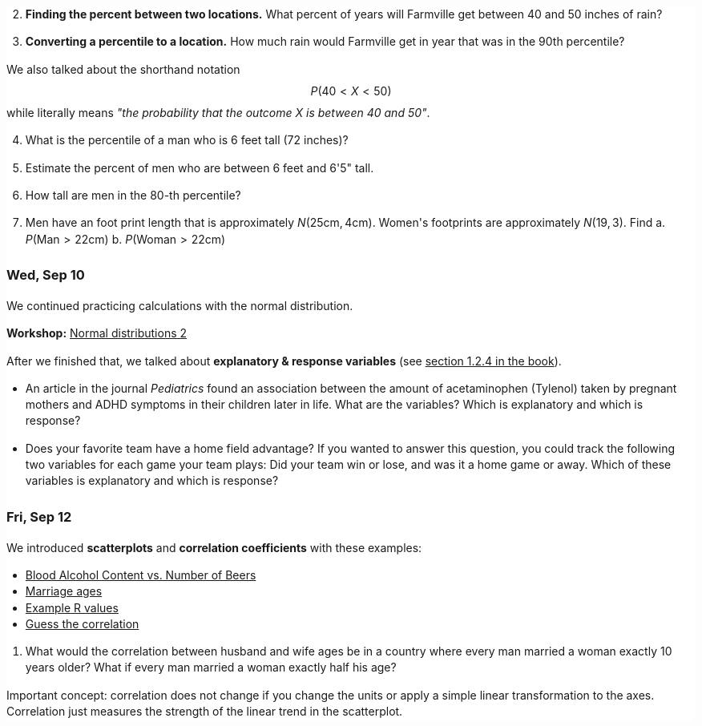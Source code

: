 2. **Finding the percent between two locations.** What percent of years will Farmville get between 40 and 50 inches of rain?

3. **Converting a percentile to a location.** How much rain would Farmville get in year that was in the 90th percentile? 

We also talked about the shorthand notation
$$P(40 < X < 50)$$
while literally means *"the probability that the outcome X is between 40 and 50"*.  

4. What is the percentile of a man who is 6 feet tall (72 inches)? 

4. Estimate the percent of men who are between 6 feet and 6'5" tall.  

5. How tall are men in the 80-th percentile? 

6. Men have an foot print length that is approximately $N(25 \text{cm}, 4 \text{cm})$.  Women's footprints are approximately $N(19, 3)$. Find 
    a. $P(\text{Man} > 22 \text{cm})$
    b. $P(\text{Woman} > 22 \text{cm})$

### Wed, Sep 10

We continued practicing calculations with the normal distribution.

**Workshop:** [Normal distributions 2](https://people.hsc.edu/faculty-staff/blins/StatsExamples/NormalDist2.pdf)

After we finished that, we talked about **explanatory & response variables** (see [section 1.2.4 in the book](https://people.hsc.edu/faculty-staff/blins/books/OpenIntroStats4e.pdf#subsection.1.2.4)). 

* An article in the journal *Pediatrics* found an association between the amount of acetaminophen (Tylenol) taken by pregnant mothers and ADHD symptoms in their children later in life. What are the variables? Which is explanatory and which is response?

* Does your favorite team have a home field advantage?  If you wanted to answer this question, you could track the following two variables for each game your team plays: Did your team win or lose, and was it a home game or away.  Which of these variables is explanatory and which is response?



### Fri, Sep 12

We introduced **scatterplots** and **correlation coefficients** with these examples:


* [Blood Alcohol Content vs. Number of Beers](http://people.hsc.edu/faculty-staff/blins/StatsExamples/bac.xlsx) 
* [Marriage ages](http://people.hsc.edu/faculty-staff/blins/StatsExamples/marriageAges.xls)
* [Example R values](http://people.hsc.edu/faculty-staff/blins/StatsExamples/correlationExamples.pdf)
* [Guess the correlation](https://www.geogebra.org/m/KE6JfuF9)

1. What would the correlation between husband and wife ages be in a country where every man married a woman exactly 10 years older? What if every man married a woman exactly half his age?  

Important concept: correlation does not change if you change the units or apply a simple linear transformation to the axes.  Correlation just measures the strength of the linear trend in the scatterplot.  
